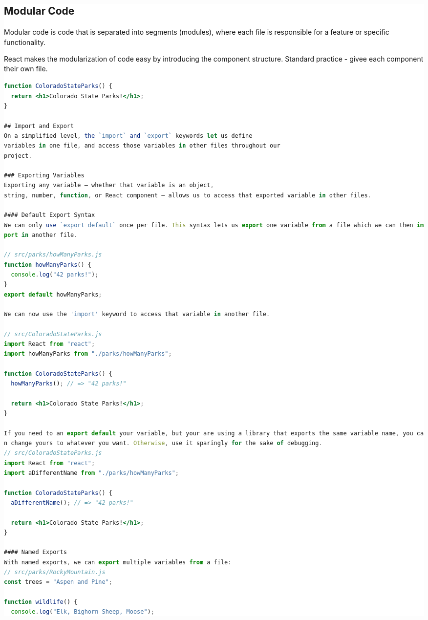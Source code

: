 ## Modular Code
Modular code is code that is separated into segments (modules), where each file
is responsible for a feature or specific functionality.

React makes the modularization of code easy by introducing the component
structure. Standard practice - givee each component their own file.
```jsx
function ColoradoStateParks() {
  return <h1>Colorado State Parks!</h1>;
}

## Import and Export
On a simplified level, the `import` and `export` keywords let us define
variables in one file, and access those variables in other files throughout our
project.

### Exporting Variables
Exporting any variable — whether that variable is an object,
string, number, function, or React component — allows us to access that exported variable in other files.

#### Default Export Syntax
We can only use `export default` once per file. This syntax lets us export one variable from a file which we can then import in another file.

// src/parks/howManyParks.js
function howManyParks() {
  console.log("42 parks!");
}
export default howManyParks;

We can now use the 'import' keyword to access that variable in another file.

// src/ColoradoStateParks.js
import React from "react";
import howManyParks from "./parks/howManyParks";

function ColoradoStateParks() {
  howManyParks(); // => "42 parks!"

  return <h1>Colorado State Parks!</h1>;
}

If you need to an export default your variable, but your are using a library that exports the same variable name, you can change yours to whatever you want. Otherwise, use it sparingly for the sake of debugging.
// src/ColoradoStateParks.js
import React from "react";
import aDifferentName from "./parks/howManyParks";

function ColoradoStateParks() {
  aDifferentName(); // => "42 parks!"

  return <h1>Colorado State Parks!</h1>;
}

#### Named Exports
With named exports, we can export multiple variables from a file:
// src/parks/RockyMountain.js
const trees = "Aspen and Pine";

function wildlife() {
  console.log("Elk, Bighorn Sheep, Moose");
```